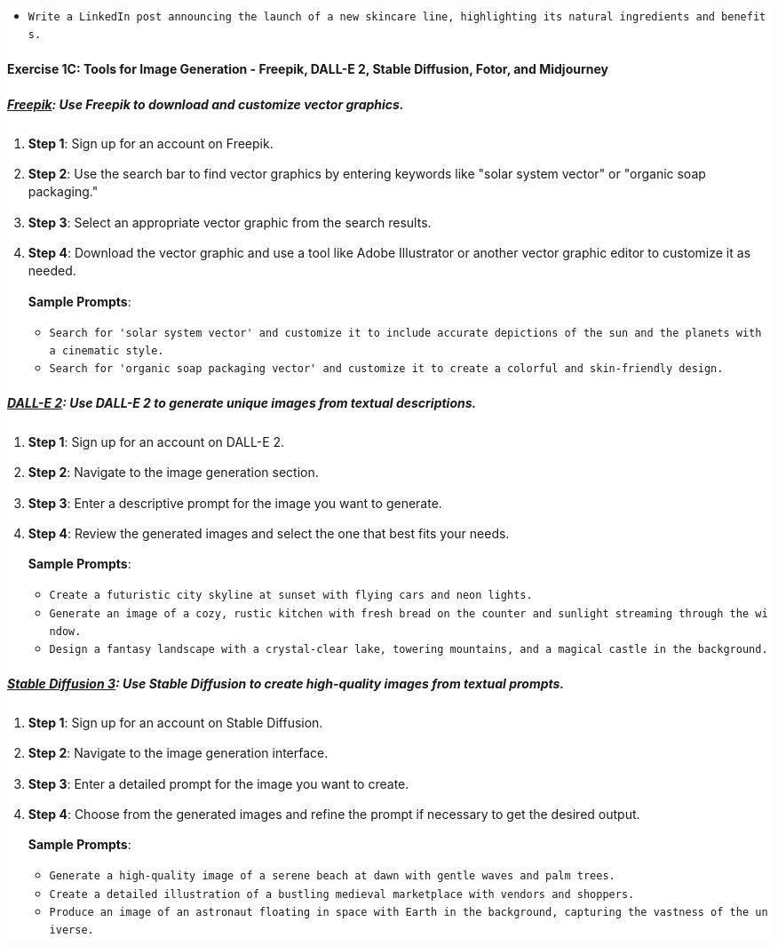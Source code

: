    - `Write a LinkedIn post announcing the launch of a new skincare line, highlighting its natural ingredients and benefits.`

#### Exercise 1C: Tools for Image Generation - Freepik, DALL-E 2, Stable Diffusion, Fotor, and Midjourney

##### _[Freepik](https://www.freepik.com/)_: Use Freepik to download and customize vector graphics.

1. **Step 1**: Sign up for an account on Freepik.
2. **Step 2**: Use the search bar to find vector graphics by entering keywords like "solar system vector" or "organic soap packaging."
3. **Step 3**: Select an appropriate vector graphic from the search results.
4. **Step 4**: Download the vector graphic and use a tool like Adobe Illustrator or another vector graphic editor to customize it as needed.

   **Sample Prompts**:

   - `Search for 'solar system vector' and customize it to include accurate depictions of the sun and the planets with a cinematic style.`
   - `Search for 'organic soap packaging vector' and customize it to create a colorful and skin-friendly design.`

##### _[DALL-E 2](https://www.openai.com/dall-e-2)_: Use DALL-E 2 to generate unique images from textual descriptions.

1. **Step 1**: Sign up for an account on DALL-E 2.
2. **Step 2**: Navigate to the image generation section.
3. **Step 3**: Enter a descriptive prompt for the image you want to generate.
4. **Step 4**: Review the generated images and select the one that best fits your needs.

   **Sample Prompts**:

   - `Create a futuristic city skyline at sunset with flying cars and neon lights.`
   - `Generate an image of a cozy, rustic kitchen with fresh bread on the counter and sunlight streaming through the window.`
   - `Design a fantasy landscape with a crystal-clear lake, towering mountains, and a magical castle in the background.`

##### _[Stable Diffusion 3](https://stability.ai/stable-diffusion)_: Use Stable Diffusion to create high-quality images from textual prompts.

1. **Step 1**: Sign up for an account on Stable Diffusion.
2. **Step 2**: Navigate to the image generation interface.
3. **Step 3**: Enter a detailed prompt for the image you want to create.
4. **Step 4**: Choose from the generated images and refine the prompt if necessary to get the desired output.

   **Sample Prompts**:

   - `Generate a high-quality image of a serene beach at dawn with gentle waves and palm trees.`
   - `Create a detailed illustration of a bustling medieval marketplace with vendors and shoppers.`
   - `Produce an image of an astronaut floating in space with Earth in the background, capturing the vastness of the universe.`
